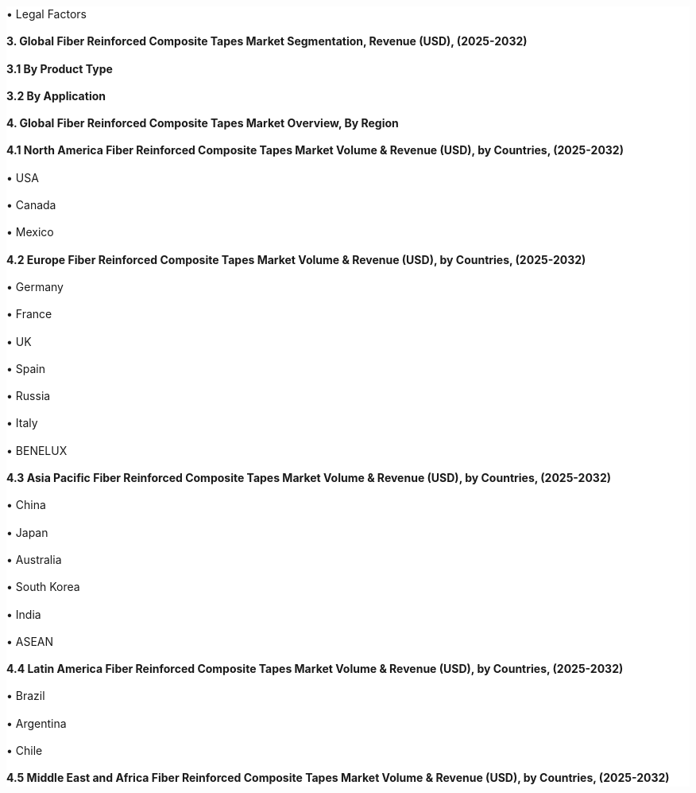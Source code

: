 • Legal Factors

<strong>3. Global Fiber Reinforced Composite Tapes Market Segmentation, Revenue (USD), (2025-2032)</strong>

<strong>3.1 By Product Type</strong>

<strong>3.2 By Application</strong>

<strong>4. Global Fiber Reinforced Composite Tapes Market Overview, By Region</strong>

<strong>4.1 North America Fiber Reinforced Composite Tapes Market Volume &amp; Revenue (USD), by Countries, (2025-2032)</strong>

• USA

• Canada

• Mexico

<strong>4.2 Europe Fiber Reinforced Composite Tapes Market Volume &amp; Revenue (USD), by Countries, (2025-2032)</strong>

• Germany

• France

• UK

• Spain

• Russia

• Italy

• BENELUX

<strong>4.3 Asia Pacific Fiber Reinforced Composite Tapes Market Volume &amp; Revenue (USD), by Countries, (2025-2032)</strong>

• China

• Japan

• Australia

• South Korea

• India

• ASEAN

<strong>4.4 Latin America Fiber Reinforced Composite Tapes Market Volume &amp; Revenue (USD), by Countries, (2025-2032)</strong>

• Brazil

• Argentina

• Chile

<strong>4.5 Middle East and Africa Fiber Reinforced Composite Tapes Market Volume &amp; Revenue (USD), by Countries, (2025-2032)</strong>
